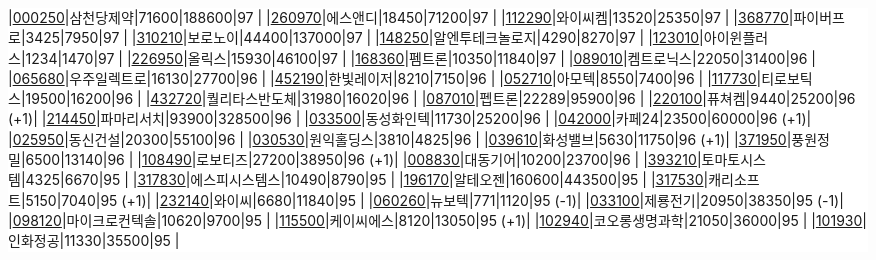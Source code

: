 |[000250](https://finance.daum.net/quotes/A000250)|삼천당제약|71600|188600|97 |
|[260970](https://finance.daum.net/quotes/A260970)|에스앤디|18450|71200|97 |
|[112290](https://finance.daum.net/quotes/A112290)|와이씨켐|13520|25350|97 |
|[368770](https://finance.daum.net/quotes/A368770)|파이버프로|3425|7950|97 |
|[310210](https://finance.daum.net/quotes/A310210)|보로노이|44400|137000|97 |
|[148250](https://finance.daum.net/quotes/A148250)|알엔투테크놀로지|4290|8270|97 |
|[123010](https://finance.daum.net/quotes/A123010)|아이윈플러스|1234|1470|97 |
|[226950](https://finance.daum.net/quotes/A226950)|올릭스|15930|46100|97 |
|[168360](https://finance.daum.net/quotes/A168360)|펨트론|10350|11840|97 |
|[089010](https://finance.daum.net/quotes/A089010)|켐트로닉스|22050|31400|96 |
|[065680](https://finance.daum.net/quotes/A065680)|우주일렉트로|16130|27700|96 |
|[452190](https://finance.daum.net/quotes/A452190)|한빛레이저|8210|7150|96 |
|[052710](https://finance.daum.net/quotes/A052710)|아모텍|8550|7400|96 |
|[117730](https://finance.daum.net/quotes/A117730)|티로보틱스|19500|16200|96 |
|[432720](https://finance.daum.net/quotes/A432720)|퀄리타스반도체|31980|16020|96 |
|[087010](https://finance.daum.net/quotes/A087010)|펩트론|22289|95900|96 |
|[220100](https://finance.daum.net/quotes/A220100)|퓨쳐켐|9440|25200|96 (+1)|
|[214450](https://finance.daum.net/quotes/A214450)|파마리서치|93900|328500|96 |
|[033500](https://finance.daum.net/quotes/A033500)|동성화인텍|11730|25200|96 |
|[042000](https://finance.daum.net/quotes/A042000)|카페24|23500|60000|96 (+1)|
|[025950](https://finance.daum.net/quotes/A025950)|동신건설|20300|55100|96 |
|[030530](https://finance.daum.net/quotes/A030530)|원익홀딩스|3810|4825|96 |
|[039610](https://finance.daum.net/quotes/A039610)|화성밸브|5630|11750|96 (+1)|
|[371950](https://finance.daum.net/quotes/A371950)|풍원정밀|6500|13140|96 |
|[108490](https://finance.daum.net/quotes/A108490)|로보티즈|27200|38950|96 (+1)|
|[008830](https://finance.daum.net/quotes/A008830)|대동기어|10200|23700|96 |
|[393210](https://finance.daum.net/quotes/A393210)|토마토시스템|4325|6670|95 |
|[317830](https://finance.daum.net/quotes/A317830)|에스피시스템스|10490|8790|95 |
|[196170](https://finance.daum.net/quotes/A196170)|알테오젠|160600|443500|95 |
|[317530](https://finance.daum.net/quotes/A317530)|캐리소프트|5150|7040|95 (+1)|
|[232140](https://finance.daum.net/quotes/A232140)|와이씨|6680|11840|95 |
|[060260](https://finance.daum.net/quotes/A060260)|뉴보텍|771|1120|95 (-1)|
|[033100](https://finance.daum.net/quotes/A033100)|제룡전기|20950|38350|95 (-1)|
|[098120](https://finance.daum.net/quotes/A098120)|마이크로컨텍솔|10620|9700|95 |
|[115500](https://finance.daum.net/quotes/A115500)|케이씨에스|8120|13050|95 (+1)|
|[102940](https://finance.daum.net/quotes/A102940)|코오롱생명과학|21050|36000|95 |
|[101930](https://finance.daum.net/quotes/A101930)|인화정공|11330|35500|95 |